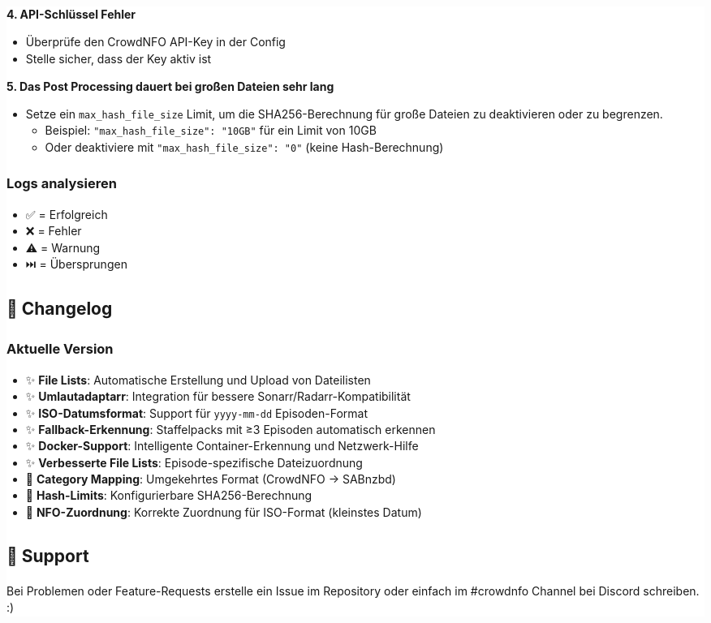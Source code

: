 **4. API-Schlüssel Fehler**
- Überprüfe den CrowdNFO API-Key in der Config
- Stelle sicher, dass der Key aktiv ist

**5. Das Post Processing dauert bei großen Dateien sehr lang**
- Setze ein `max_hash_file_size` Limit, um die SHA256-Berechnung für große Dateien zu deaktivieren oder zu begrenzen.
  - Beispiel: `"max_hash_file_size": "10GB"` für ein Limit von 10GB
  - Oder deaktiviere mit `"max_hash_file_size": "0"` (keine Hash-Berechnung)

### Logs analysieren
- ✅ = Erfolgreich
- ❌ = Fehler
- ⚠️ = Warnung
- ⏭️ = Übersprungen

## 📝 Changelog

### Aktuelle Version
- ✨ **File Lists**: Automatische Erstellung und Upload von Dateilisten
- ✨ **Umlautadaptarr**: Integration für bessere Sonarr/Radarr-Kompatibilität
- ✨ **ISO-Datumsformat**: Support für `yyyy-mm-dd` Episoden-Format
- ✨ **Fallback-Erkennung**: Staffelpacks mit ≥3 Episoden automatisch erkennen
- ✨ **Docker-Support**: Intelligente Container-Erkennung und Netzwerk-Hilfe
- ✨ **Verbesserte File Lists**: Episode-spezifische Dateizuordnung
- 🔧 **Category Mapping**: Umgekehrtes Format (CrowdNFO → SABnzbd)
- 🔧 **Hash-Limits**: Konfigurierbare SHA256-Berechnung
- 🐛 **NFO-Zuordnung**: Korrekte Zuordnung für ISO-Format (kleinstes Datum)

## 🤝 Support

Bei Problemen oder Feature-Requests erstelle ein Issue im Repository oder einfach im #crowdnfo Channel bei Discord schreiben. :)
